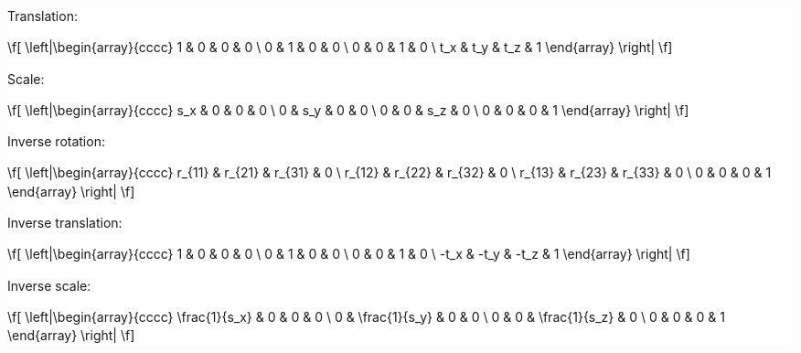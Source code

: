 Translation:

\f[
\left|\begin{array}{cccc}
         1    &  0    & 0   & 0 \\
         0    &  1    & 0   & 0 \\
         0    &  0    & 1   & 0 \\
         t_x  &  t_y  & t_z & 1
\end{array}
\right|
\f]

Scale:

\f[
\left|\begin{array}{cccc}
         s_x &  0   & 0   & 0 \\
         0   &  s_y & 0   & 0 \\
         0   &  0   & s_z & 0 \\
         0   &  0   & 0   & 1
\end{array}
\right|
\f]

Inverse rotation:

\f[
\left|\begin{array}{cccc}
         r_{11}  &  r_{21}  & r_{31} & 0 \\
         r_{12}  &  r_{22}  & r_{32} & 0 \\
         r_{13}  &  r_{23}  & r_{33} & 0 \\
              0  &       0  &      0 & 1
\end{array}
\right|
\f]

Inverse translation:

\f[
\left|\begin{array}{cccc}
         1    &  0    & 0   & 0 \\
         0    &  1    & 0   & 0 \\
         0    &  0    & 1   & 0 \\
         -t_x  &  -t_y  & -t_z & 1
\end{array}
\right|
\f]

Inverse scale:

\f[
\left|\begin{array}{cccc}
         \frac{1}{s_x} &  0   & 0   & 0 \\
         0   &  \frac{1}{s_y} & 0   & 0 \\
         0   &  0   & \frac{1}{s_z} & 0 \\
         0   &  0   & 0   & 1
\end{array}
\right|
\f]
